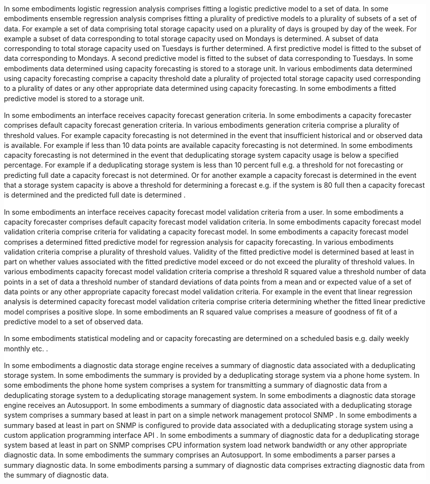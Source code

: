 In some embodiments logistic regression analysis comprises fitting a logistic predictive model to a set of data. In some embodiments ensemble regression analysis comprises fitting a plurality of predictive models to a plurality of subsets of a set of data. For example a set of data comprising total storage capacity used on a plurality of days is grouped by day of the week. For example a subset of data corresponding to total storage capacity used on Mondays is determined. A subset of data corresponding to total storage capacity used on Tuesdays is further determined. A first predictive model is fitted to the subset of data corresponding to Mondays. A second predictive model is fitted to the subset of data corresponding to Tuesdays. In some embodiments data determined using capacity forecasting is stored to a storage unit. In various embodiments data determined using capacity forecasting comprise a capacity threshold date a plurality of projected total storage capacity used corresponding to a plurality of dates or any other appropriate data determined using capacity forecasting. In some embodiments a fitted predictive model is stored to a storage unit.

In some embodiments an interface receives capacity forecast generation criteria. In some embodiments a capacity forecaster comprises default capacity forecast generation criteria. In various embodiments generation criteria comprise a plurality of threshold values. For example capacity forecasting is not determined in the event that insufficient historical and or observed data is available. For example if less than 10 data points are available capacity forecasting is not determined. In some embodiments capacity forecasting is not determined in the event that deduplicating storage system capacity usage is below a specified percentage. For example if a deduplicating storage system is less than 10 percent full e.g. a threshold for not forecasting or predicting full date a capacity forecast is not determined. Or for another example a capacity forecast is determined in the event that a storage system capacity is above a threshold for determining a forecast e.g. if the system is 80 full then a capacity forecast is determined and the predicted full date is determined .

In some embodiments an interface receives capacity forecast model validation criteria from a user. In some embodiments a capacity forecaster comprises default capacity forecast model validation criteria. In some embodiments capacity forecast model validation criteria comprise criteria for validating a capacity forecast model. In some embodiments a capacity forecast model comprises a determined fitted predictive model for regression analysis for capacity forecasting. In various embodiments validation criteria comprise a plurality of threshold values. Validity of the fitted predictive model is determined based at least in part on whether values associated with the fitted predictive model exceed or do not exceed the plurality of threshold values. In various embodiments capacity forecast model validation criteria comprise a threshold R squared value a threshold number of data points in a set of data a threshold number of standard deviations of data points from a mean and or expected value of a set of data points or any other appropriate capacity forecast model validation criteria. For example in the event that linear regression analysis is determined capacity forecast model validation criteria comprise criteria determining whether the fitted linear predictive model comprises a positive slope. In some embodiments an R squared value comprises a measure of goodness of fit of a predictive model to a set of observed data.

In some embodiments statistical modeling and or capacity forecasting are determined on a scheduled basis e.g. daily weekly monthly etc. .

In some embodiments a diagnostic data storage engine receives a summary of diagnostic data associated with a deduplicating storage system. In some embodiments the summary is provided by a deduplicating storage system via a phone home system. In some embodiments the phone home system comprises a system for transmitting a summary of diagnostic data from a deduplicating storage system to a deduplicating storage management system. In some embodiments a diagnostic data storage engine receives an Autosupport. In some embodiments a summary of diagnostic data associated with a deduplicating storage system comprises a summary based at least in part on a simple network management protocol SNMP . In some embodiments a summary based at least in part on SNMP is configured to provide data associated with a deduplicating storage system using a custom application programming interface API . In some embodiments a summary of diagnostic data for a deduplicating storage system based at least in part on SNMP comprises CPU information system load network bandwidth or any other appropriate diagnostic data. In some embodiments the summary comprises an Autosupport. In some embodiments a parser parses a summary diagnostic data. In some embodiments parsing a summary of diagnostic data comprises extracting diagnostic data from the summary of diagnostic data.
